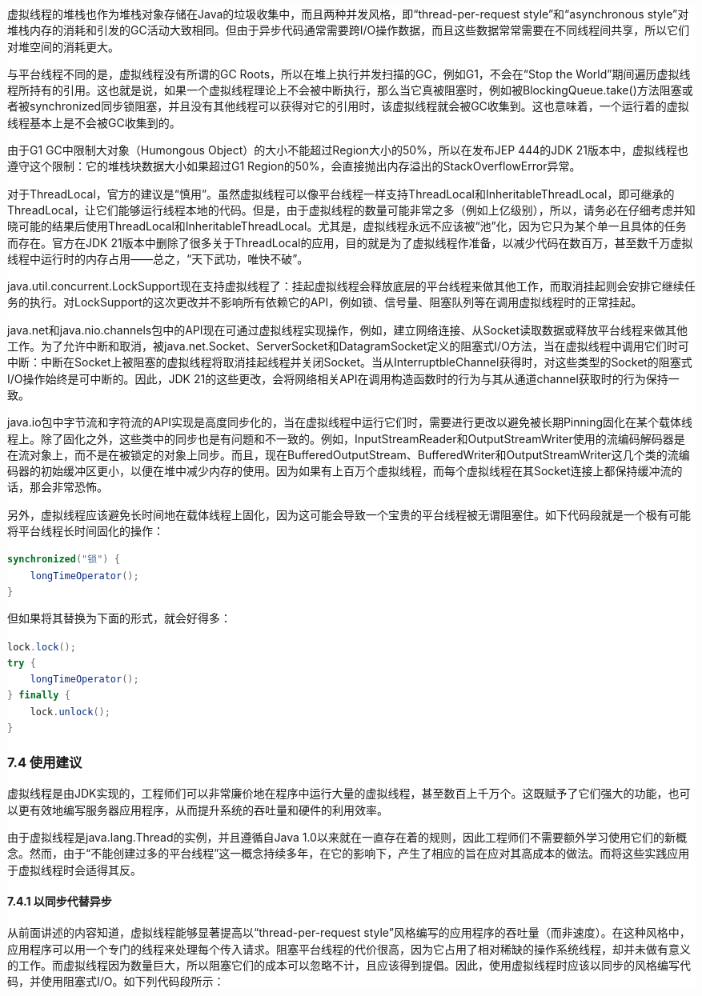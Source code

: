 虚拟线程的堆栈也作为堆栈对象存储在Java的垃圾收集中，而且两种并发风格，即“thread-per-request style”和“asynchronous style”对堆栈内存的消耗和引发的GC活动大致相同。但由于异步代码通常需要跨I/O操作数据，而且这些数据常常需要在不同线程间共享，所以它们对堆空间的消耗更大。

与平台线程不同的是，虚拟线程没有所谓的GC Roots，所以在堆上执行并发扫描的GC，例如G1，不会在“Stop the World”期间遍历虚拟线程所持有的引用。这也就是说，如果一个虚拟线程理论上不会被中断执行，那么当它真被阻塞时，例如被BlockingQueue.take()方法阻塞或者被synchronized同步锁阻塞，并且没有其他线程可以获得对它的引用时，该虚拟线程就会被GC收集到。这也意味着，一个运行着的虚拟线程基本上是不会被GC收集到的。

由于G1 GC中限制大对象（Humongous Object）的大小不能超过Region大小的50%，所以在发布JEP 444的JDK 21版本中，虚拟线程也遵守这个限制：它的堆栈块数据大小如果超过G1 Region的50%，会直接抛出内存溢出的StackOverflowError异常。

对于ThreadLocal，官方的建议是“慎用”。虽然虚拟线程可以像平台线程一样支持ThreadLocal和InheritableThreadLocal，即可继承的ThreadLocal，让它们能够运行线程本地的代码。但是，由于虚拟线程的数量可能非常之多（例如上亿级别），所以，请务必在仔细考虑并知晓可能的结果后使用ThreadLocal和InheritableThreadLocal。尤其是，虚拟线程永远不应该被“池”化，因为它只为某个单一且具体的任务而存在。官方在JDK 21版本中删除了很多关于ThreadLocal的应用，目的就是为了虚拟线程作准备，以减少代码在数百万，甚至数千万虚拟线程中运行时的内存占用——总之，“天下武功，唯快不破”。

java.util.concurrent.LockSupport现在支持虚拟线程了：挂起虚拟线程会释放底层的平台线程来做其他工作，而取消挂起则会安排它继续任务的执行。对LockSupport的这次更改并不影响所有依赖它的API，例如锁、信号量、阻塞队列等在调用虚拟线程时的正常挂起。

java.net和java.nio.channels包中的API现在可通过虚拟线程实现操作，例如，建立网络连接、从Socket读取数据或释放平台线程来做其他工作。为了允许中断和取消，被java.net.Socket、ServerSocket和DatagramSocket定义的阻塞式I/O方法，当在虚拟线程中调用它们时可中断：中断在Socket上被阻塞的虚拟线程将取消挂起线程并关闭Socket。当从InterruptbleChannel获得时，对这些类型的Socket的阻塞式I/O操作始终是可中断的。因此，JDK 21的这些更改，会将网络相关API在调用构造函数时的行为与其从通道channel获取时的行为保持一致。

java.io包中字节流和字符流的API实现是高度同步化的，当在虚拟线程中运行它们时，需要进行更改以避免被长期Pinning固化在某个载体线程上。除了固化之外，这些类中的同步也是有问题和不一致的。例如，InputStreamReader和OutputStreamWriter使用的流编码解码器是在流对象上，而不是在被锁定的对象上同步。而且，现在BufferedOutputStream、BufferedWriter和OutputStreamWriter这几个类的流编码器的初始缓冲区更小，以便在堆中减少内存的使用。因为如果有上百万个虚拟线程，而每个虚拟线程在其Socket连接上都保持缓冲流的话，那会非常恐怖。

另外，虚拟线程应该避免长时间地在载体线程上固化，因为这可能会导致一个宝贵的平台线程被无谓阻塞住。如下代码段就是一个极有可能将平台线程长时间固化的操作：

```java
synchronized("锁") {
    longTimeOperator();
}
```

但如果将其替换为下面的形式，就会好得多：

```java
lock.lock();
try {
    longTimeOperator();
} finally {
    lock.unlock();
}
```

### 7.4 使用建议

虚拟线程是由JDK实现的，工程师们可以非常廉价地在程序中运行大量的虚拟线程，甚至数百上千万个。这既赋予了它们强大的功能，也可以更有效地编写服务器应用程序，从而提升系统的吞吐量和硬件的利用效率。

由于虚拟线程是java.lang.Thread的实例，并且遵循自Java 1.0以来就在一直存在着的规则，因此工程师们不需要额外学习使用它们的新概念。然而，由于“不能创建过多的平台线程”这一概念持续多年，在它的影响下，产生了相应的旨在应对其高成本的做法。而将这些实践应用于虚拟线程时会适得其反。

#### 7.4.1 以同步代替异步

从前面讲述的内容知道，虚拟线程能够显著提高以“thread-per-request style”风格编写的应用程序的吞吐量（而非速度）。在这种风格中，应用程序可以用一个专门的线程来处理每个传入请求。阻塞平台线程的代价很高，因为它占用了相对稀缺的操作系统线程，却并未做有意义的工作。而虚拟线程因为数量巨大，所以阻塞它们的成本可以忽略不计，且应该得到提倡。因此，使用虚拟线程时应该以同步的风格编写代码，并使用阻塞式I/O。如下列代码段所示：
